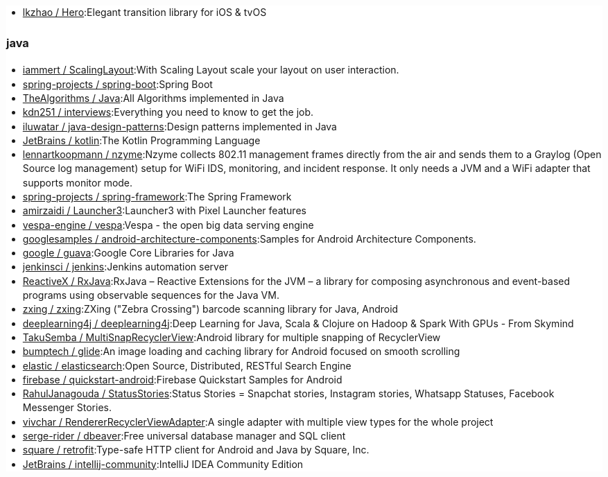 * [lkzhao / Hero](https://github.com/lkzhao/Hero):Elegant transition library for iOS & tvOS

### java
* [iammert / ScalingLayout](https://github.com/iammert/ScalingLayout):With Scaling Layout scale your layout on user interaction.
* [spring-projects / spring-boot](https://github.com/spring-projects/spring-boot):Spring Boot
* [TheAlgorithms / Java](https://github.com/TheAlgorithms/Java):All Algorithms implemented in Java
* [kdn251 / interviews](https://github.com/kdn251/interviews):Everything you need to know to get the job.
* [iluwatar / java-design-patterns](https://github.com/iluwatar/java-design-patterns):Design patterns implemented in Java
* [JetBrains / kotlin](https://github.com/JetBrains/kotlin):The Kotlin Programming Language
* [lennartkoopmann / nzyme](https://github.com/lennartkoopmann/nzyme):Nzyme collects 802.11 management frames directly from the air and sends them to a Graylog (Open Source log management) setup for WiFi IDS, monitoring, and incident response. It only needs a JVM and a WiFi adapter that supports monitor mode.
* [spring-projects / spring-framework](https://github.com/spring-projects/spring-framework):The Spring Framework
* [amirzaidi / Launcher3](https://github.com/amirzaidi/Launcher3):Launcher3 with Pixel Launcher features
* [vespa-engine / vespa](https://github.com/vespa-engine/vespa):Vespa - the open big data serving engine
* [googlesamples / android-architecture-components](https://github.com/googlesamples/android-architecture-components):Samples for Android Architecture Components.
* [google / guava](https://github.com/google/guava):Google Core Libraries for Java
* [jenkinsci / jenkins](https://github.com/jenkinsci/jenkins):Jenkins automation server
* [ReactiveX / RxJava](https://github.com/ReactiveX/RxJava):RxJava – Reactive Extensions for the JVM – a library for composing asynchronous and event-based programs using observable sequences for the Java VM.
* [zxing / zxing](https://github.com/zxing/zxing):ZXing ("Zebra Crossing") barcode scanning library for Java, Android
* [deeplearning4j / deeplearning4j](https://github.com/deeplearning4j/deeplearning4j):Deep Learning for Java, Scala & Clojure on Hadoop & Spark With GPUs - From Skymind
* [TakuSemba / MultiSnapRecyclerView](https://github.com/TakuSemba/MultiSnapRecyclerView):Android library for multiple snapping of RecyclerView
* [bumptech / glide](https://github.com/bumptech/glide):An image loading and caching library for Android focused on smooth scrolling
* [elastic / elasticsearch](https://github.com/elastic/elasticsearch):Open Source, Distributed, RESTful Search Engine
* [firebase / quickstart-android](https://github.com/firebase/quickstart-android):Firebase Quickstart Samples for Android
* [RahulJanagouda / StatusStories](https://github.com/RahulJanagouda/StatusStories):Status Stories = Snapchat stories, Instagram stories, Whatsapp Statuses, Facebook Messenger Stories.
* [vivchar / RendererRecyclerViewAdapter](https://github.com/vivchar/RendererRecyclerViewAdapter):A single adapter with multiple view types for the whole project
* [serge-rider / dbeaver](https://github.com/serge-rider/dbeaver):Free universal database manager and SQL client
* [square / retrofit](https://github.com/square/retrofit):Type-safe HTTP client for Android and Java by Square, Inc.
* [JetBrains / intellij-community](https://github.com/JetBrains/intellij-community):IntelliJ IDEA Community Edition
